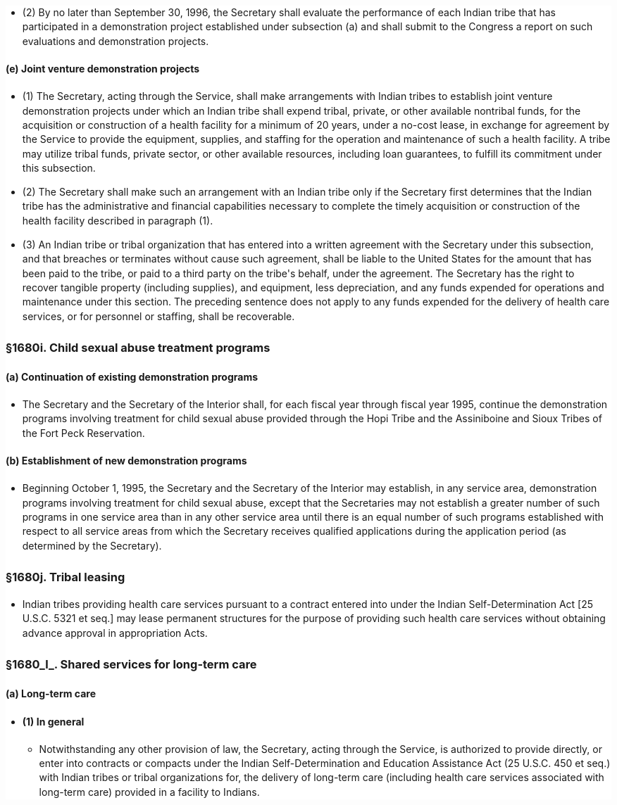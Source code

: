 * (2) By no later than September 30, 1996, the Secretary shall evaluate the performance of each Indian tribe that has participated in a demonstration project established under subsection (a) and shall submit to the Congress a report on such evaluations and demonstration projects.

#### (e) Joint venture demonstration projects
* (1) The Secretary, acting through the Service, shall make arrangements with Indian tribes to establish joint venture demonstration projects under which an Indian tribe shall expend tribal, private, or other available nontribal funds, for the acquisition or construction of a health facility for a minimum of 20 years, under a no-cost lease, in exchange for agreement by the Service to provide the equipment, supplies, and staffing for the operation and maintenance of such a health facility. A tribe may utilize tribal funds, private sector, or other available resources, including loan guarantees, to fulfill its commitment under this subsection.

* (2) The Secretary shall make such an arrangement with an Indian tribe only if the Secretary first determines that the Indian tribe has the administrative and financial capabilities necessary to complete the timely acquisition or construction of the health facility described in paragraph (1).

* (3) An Indian tribe or tribal organization that has entered into a written agreement with the Secretary under this subsection, and that breaches or terminates without cause such agreement, shall be liable to the United States for the amount that has been paid to the tribe, or paid to a third party on the tribe's behalf, under the agreement. The Secretary has the right to recover tangible property (including supplies), and equipment, less depreciation, and any funds expended for operations and maintenance under this section. The preceding sentence does not apply to any funds expended for the delivery of health care services, or for personnel or staffing, shall be recoverable.

### §1680i. Child sexual abuse treatment programs
#### (a) Continuation of existing demonstration programs
* The Secretary and the Secretary of the Interior shall, for each fiscal year through fiscal year 1995, continue the demonstration programs involving treatment for child sexual abuse provided through the Hopi Tribe and the Assiniboine and Sioux Tribes of the Fort Peck Reservation.

#### (b) Establishment of new demonstration programs
* Beginning October 1, 1995, the Secretary and the Secretary of the Interior may establish, in any service area, demonstration programs involving treatment for child sexual abuse, except that the Secretaries may not establish a greater number of such programs in one service area than in any other service area until there is an equal number of such programs established with respect to all service areas from which the Secretary receives qualified applications during the application period (as determined by the Secretary).

### §1680j. Tribal leasing
* Indian tribes providing health care services pursuant to a contract entered into under the Indian Self-Determination Act [25 U.S.C. 5321 et seq.] may lease permanent structures for the purpose of providing such health care services without obtaining advance approval in appropriation Acts.

### §1680_l_. Shared services for long-term care
#### (a) Long-term care
* #### (1) In general
  * Notwithstanding any other provision of law, the Secretary, acting through the Service, is authorized to provide directly, or enter into contracts or compacts under the Indian Self-Determination and Education Assistance Act (25 U.S.C. 450 et seq.) with Indian tribes or tribal organizations for, the delivery of long-term care (including health care services associated with long-term care) provided in a facility to Indians.
